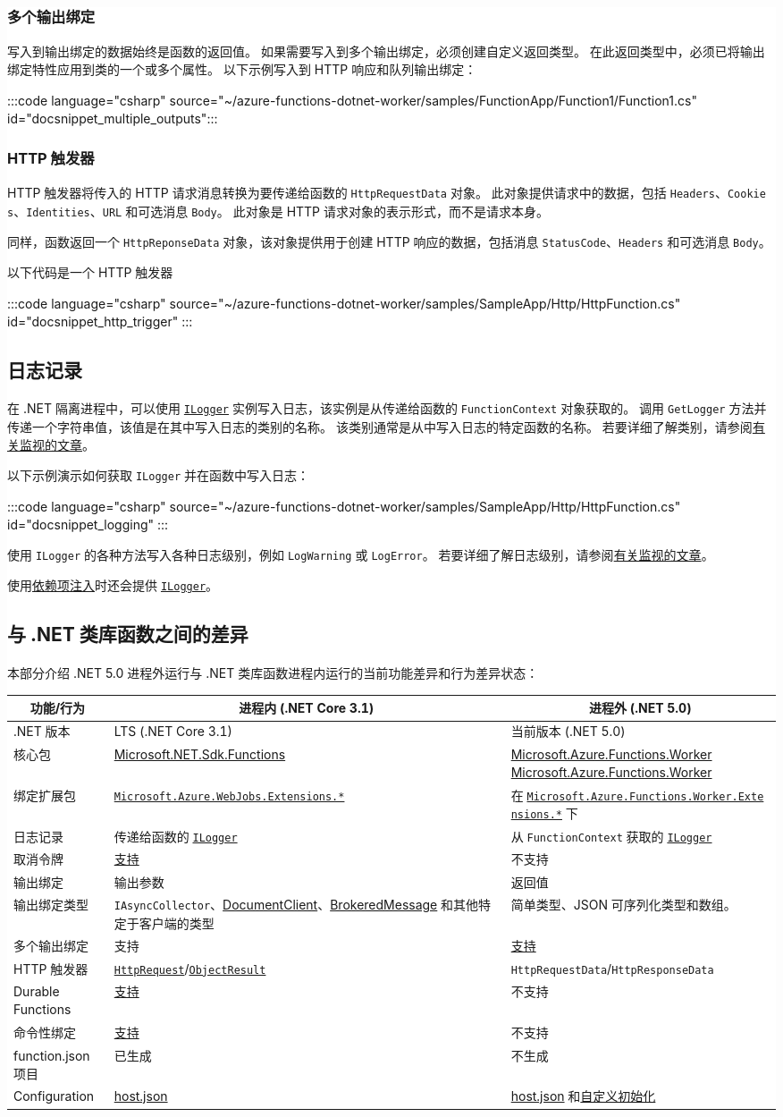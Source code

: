 ### <a name="multiple-output-bindings"></a>多个输出绑定

写入到输出绑定的数据始终是函数的返回值。 如果需要写入到多个输出绑定，必须创建自定义返回类型。 在此返回类型中，必须已将输出绑定特性应用到类的一个或多个属性。 以下示例写入到 HTTP 响应和队列输出绑定：

:::code language="csharp" source="~/azure-functions-dotnet-worker/samples/FunctionApp/Function1/Function1.cs" id="docsnippet_multiple_outputs":::

### <a name="http-trigger"></a>HTTP 触发器

HTTP 触发器将传入的 HTTP 请求消息转换为要传递给函数的 `HttpRequestData` 对象。 此对象提供请求中的数据，包括 `Headers`、`Cookies`、`Identities`、`URL` 和可选消息 `Body`。 此对象是 HTTP 请求对象的表示形式，而不是请求本身。 

同样，函数返回一个 `HttpReponseData` 对象，该对象提供用于创建 HTTP 响应的数据，包括消息 `StatusCode`、`Headers` 和可选消息 `Body`。  

以下代码是一个 HTTP 触发器 

:::code language="csharp" source="~/azure-functions-dotnet-worker/samples/SampleApp/Http/HttpFunction.cs" id="docsnippet_http_trigger" :::

## <a name="logging"></a>日志记录

在 .NET 隔离进程中，可以使用 [`ILogger`](/dotnet/api/microsoft.extensions.logging.ilogger?view=dotnet-plat-ext-5.0&preserve-view=true) 实例写入日志，该实例是从传递给函数的 `FunctionContext` 对象获取的。 调用 `GetLogger` 方法并传递一个字符串值，该值是在其中写入日志的类别的名称。 该类别通常是从中写入日志的特定函数的名称。 若要详细了解类别，请参阅[有关监视的文章](functions-monitoring.md#log-levels-and-categories)。 

以下示例演示如何获取 `ILogger` 并在函数中写入日志：

:::code language="csharp" source="~/azure-functions-dotnet-worker/samples/SampleApp/Http/HttpFunction.cs" id="docsnippet_logging" ::: 

使用 `ILogger` 的各种方法写入各种日志级别，例如 `LogWarning` 或 `LogError`。 若要详细了解日志级别，请参阅[有关监视的文章](functions-monitoring.md#log-levels-and-categories)。

使用[依赖项注入](#dependency-injection)时还会提供 [`ILogger`](/dotnet/api/microsoft.extensions.logging.ilogger?view=dotnet-plat-ext-5.0&preserve-view=true)。

## <a name="differences-with-net-class-library-functions"></a>与 .NET 类库函数之间的差异

本部分介绍 .NET 5.0 进程外运行与 .NET 类库函数进程内运行的当前功能差异和行为差异状态：

| 功能/行为 |  进程内 (.NET Core 3.1) | 进程外 (.NET 5.0) |
| ---- | ---- | ---- |
| .NET 版本 | LTS (.NET Core 3.1) | 当前版本 (.NET 5.0) |
| 核心包 | [Microsoft.NET.Sdk.Functions](https://www.nuget.org/packages/Microsoft.NET.Sdk.Functions/) | [Microsoft.Azure.Functions.Worker](https://www.nuget.org/packages/Microsoft.Azure.Functions.Worker/)<br/>[Microsoft.Azure.Functions.Worker](https://www.nuget.org/packages/Microsoft.Azure.Functions.Worker.Sdk) | 
| 绑定扩展包 | [`Microsoft.Azure.WebJobs.Extensions.*`](https://www.nuget.org/packages?q=Microsoft.Azure.WebJobs.Extensions)  | 在 [`Microsoft.Azure.Functions.Worker.Extensions.*`](https://www.nuget.org/packages?q=Microsoft.Azure.Functions.Worker.Extensions) 下 | 
| 日志记录 | 传递给函数的 [`ILogger`](/dotnet/api/microsoft.extensions.logging.ilogger?view=dotnet-plat-ext-5.0&preserve-view=true) | 从 `FunctionContext` 获取的 [`ILogger`](/dotnet/api/microsoft.extensions.logging.ilogger?view=dotnet-plat-ext-5.0&preserve-view=true) |
| 取消令牌 | [支持](functions-dotnet-class-library.md#cancellation-tokens) | 不支持 |
| 输出绑定 | 输出参数 | 返回值 |
| 输出绑定类型 |  `IAsyncCollector`、[DocumentClient](/dotnet/api/microsoft.azure.documents.client.documentclient?view=azure-dotnet&preserve-view=true)、[BrokeredMessage](/dotnet/api/microsoft.servicebus.messaging.brokeredmessage?view=azure-dotnet&preserve-view=true) 和其他特定于客户端的类型 | 简单类型、JSON 可序列化类型和数组。 |
| 多个输出绑定 | 支持 | [支持](#multiple-output-bindings) |
| HTTP 触发器 | [`HttpRequest`](/dotnet/api/microsoft.aspnetcore.http.httprequest?view=aspnetcore-5.0&preserve-view=true)/[`ObjectResult`](/dotnet/api/microsoft.aspnetcore.mvc.objectresult?view=aspnetcore-5.0&preserve-view=true) | `HttpRequestData`/`HttpResponseData` |
| Durable Functions | [支持](durable/durable-functions-overview.md) | 不支持 | 
| 命令性绑定 | [支持](functions-dotnet-class-library.md#binding-at-runtime) | 不支持 |
| function.json 项目 | 已生成 | 不生成 |
| Configuration | [host.json](functions-host-json.md) | [host.json](functions-host-json.md) 和[自定义初始化](#configuration) |